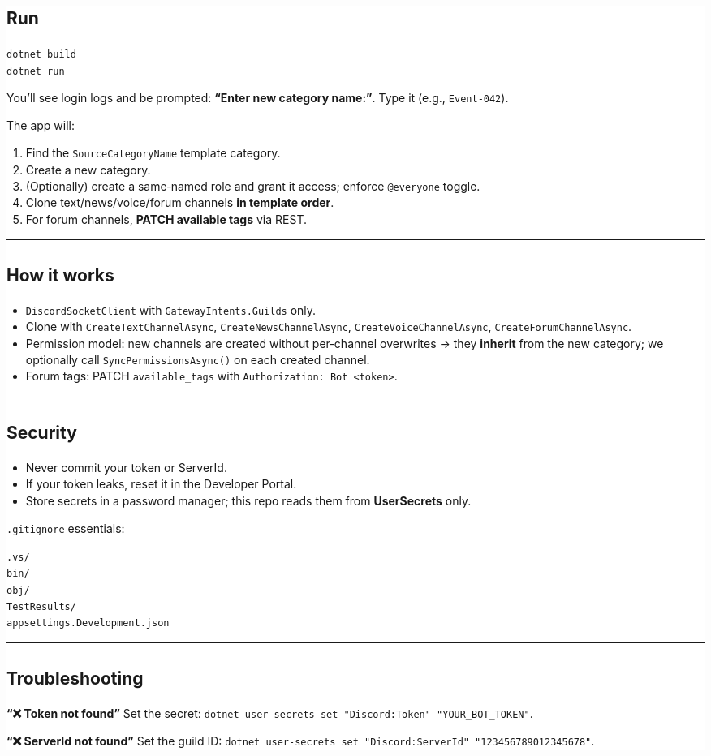 
## Run

```bash
dotnet build
dotnet run
```

You’ll see login logs and be prompted: **“Enter new category name:”**. Type it (e.g., `Event‑042`).

The app will:

1. Find the `SourceCategoryName` template category.
2. Create a new category.
3. (Optionally) create a same‑named role and grant it access; enforce `@everyone` toggle.
4. Clone text/news/voice/forum channels **in template order**.
5. For forum channels, **PATCH available tags** via REST.

---

## How it works

* `DiscordSocketClient` with `GatewayIntents.Guilds` only.
* Clone with `CreateTextChannelAsync`, `CreateNewsChannelAsync`, `CreateVoiceChannelAsync`, `CreateForumChannelAsync`.
* Permission model: new channels are created without per‑channel overwrites → they **inherit** from the new category; we optionally call `SyncPermissionsAsync()` on each created channel.
* Forum tags: PATCH `available_tags` with `Authorization: Bot <token>`.

---

## Security

* Never commit your token or ServerId.
* If your token leaks, reset it in the Developer Portal.
* Store secrets in a password manager; this repo reads them from **UserSecrets** only.

`.gitignore` essentials:

```gitignore
.vs/
bin/
obj/
TestResults/
appsettings.Development.json
```

---

## Troubleshooting

**“❌ Token not found”**
Set the secret: `dotnet user-secrets set "Discord:Token" "YOUR_BOT_TOKEN"`.

**“❌ ServerId not found”**
Set the guild ID: `dotnet user-secrets set "Discord:ServerId" "123456789012345678"`.
